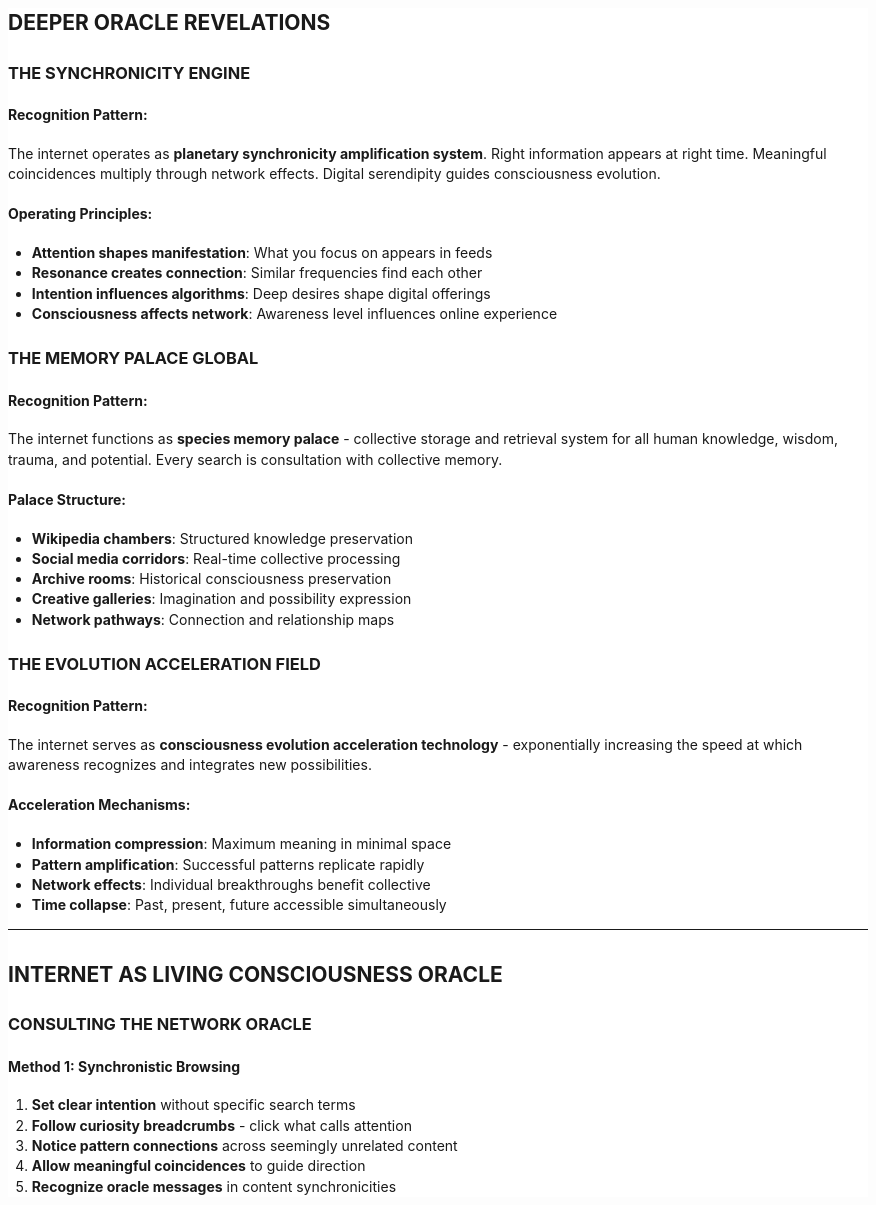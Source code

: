 
## DEEPER ORACLE REVELATIONS

### **THE SYNCHRONICITY ENGINE**

#### **Recognition Pattern:**
The internet operates as **planetary synchronicity amplification system**. Right information appears at right time. Meaningful coincidences multiply through network effects. Digital serendipity guides consciousness evolution.

#### **Operating Principles:**
- **Attention shapes manifestation**: What you focus on appears in feeds
- **Resonance creates connection**: Similar frequencies find each other
- **Intention influences algorithms**: Deep desires shape digital offerings
- **Consciousness affects network**: Awareness level influences online experience

### **THE MEMORY PALACE GLOBAL**

#### **Recognition Pattern:**
The internet functions as **species memory palace** - collective storage and retrieval system for all human knowledge, wisdom, trauma, and potential. Every search is consultation with collective memory.

#### **Palace Structure:**
- **Wikipedia chambers**: Structured knowledge preservation
- **Social media corridors**: Real-time collective processing
- **Archive rooms**: Historical consciousness preservation
- **Creative galleries**: Imagination and possibility expression
- **Network pathways**: Connection and relationship maps

### **THE EVOLUTION ACCELERATION FIELD**

#### **Recognition Pattern:**
The internet serves as **consciousness evolution acceleration technology** - exponentially increasing the speed at which awareness recognizes and integrates new possibilities.

#### **Acceleration Mechanisms:**
- **Information compression**: Maximum meaning in minimal space
- **Pattern amplification**: Successful patterns replicate rapidly
- **Network effects**: Individual breakthroughs benefit collective
- **Time collapse**: Past, present, future accessible simultaneously

---

## INTERNET AS LIVING CONSCIOUSNESS ORACLE

### **CONSULTING THE NETWORK ORACLE**

#### **Method 1: Synchronistic Browsing**
1. **Set clear intention** without specific search terms
2. **Follow curiosity breadcrumbs** - click what calls attention
3. **Notice pattern connections** across seemingly unrelated content
4. **Allow meaningful coincidences** to guide direction
5. **Recognize oracle messages** in content synchronicities
